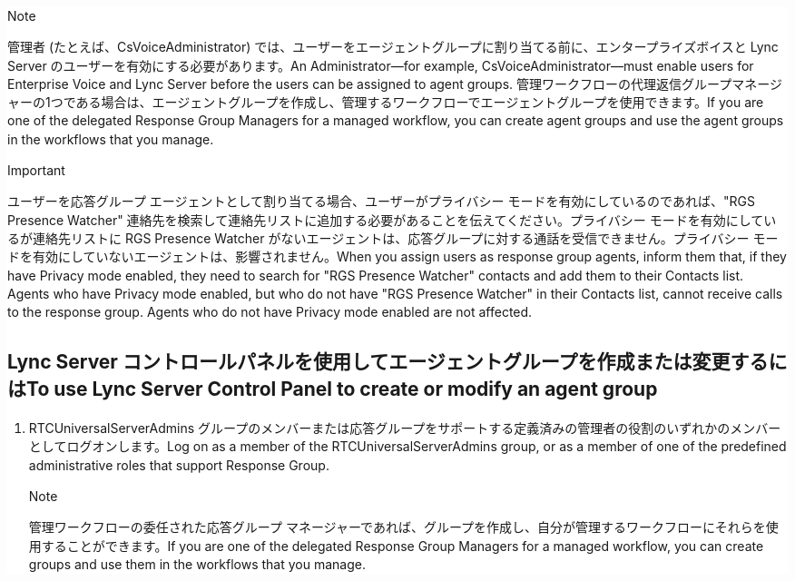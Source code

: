 <div>


> [!NOTE]  
> <span data-ttu-id="31986-107">管理者 (たとえば、CsVoiceAdministrator) では、ユーザーをエージェントグループに割り当てる前に、エンタープライズボイスと Lync Server のユーザーを有効にする必要があります。</span><span class="sxs-lookup"><span data-stu-id="31986-107">An Administrator—for example, CsVoiceAdministrator—must enable users for Enterprise Voice and Lync Server before the users can be assigned to agent groups.</span></span> <span data-ttu-id="31986-108">管理ワークフローの代理返信グループマネージャーの1つである場合は、エージェントグループを作成し、管理するワークフローでエージェントグループを使用できます。</span><span class="sxs-lookup"><span data-stu-id="31986-108">If you are one of the delegated Response Group Managers for a managed workflow, you can create agent groups and use the agent groups in the workflows that you manage.</span></span>



</div>

<div>


> [!IMPORTANT]  
> <span data-ttu-id="31986-p102">ユーザーを応答グループ エージェントとして割り当てる場合、ユーザーがプライバシー モードを有効にしているのであれば、"RGS Presence Watcher" 連絡先を検索して連絡先リストに追加する必要があることを伝えてください。プライバシー モードを有効にしているが連絡先リストに RGS Presence Watcher がないエージェントは、応答グループに対する通話を受信できません。プライバシー モードを有効にしていないエージェントは、影響されません。</span><span class="sxs-lookup"><span data-stu-id="31986-p102">When you assign users as response group agents, inform them that, if they have Privacy mode enabled, they need to search for "RGS Presence Watcher" contacts and add them to their Contacts list. Agents who have Privacy mode enabled, but who do not have "RGS Presence Watcher" in their Contacts list, cannot receive calls to the response group. Agents who do not have Privacy mode enabled are not affected.</span></span>



</div>

<div>

## <a name="to-use-lync-server-control-panel-to-create-or-modify-an-agent-group"></a><span data-ttu-id="31986-112">Lync Server コントロールパネルを使用してエージェントグループを作成または変更するには</span><span class="sxs-lookup"><span data-stu-id="31986-112">To use Lync Server Control Panel to create or modify an agent group</span></span>

1.  <span data-ttu-id="31986-113">RTCUniversalServerAdmins グループのメンバーまたは応答グループをサポートする定義済みの管理者の役割のいずれかのメンバーとしてログオンします。</span><span class="sxs-lookup"><span data-stu-id="31986-113">Log on as a member of the RTCUniversalServerAdmins group, or as a member of one of the predefined administrative roles that support Response Group.</span></span>
    
    <div>
    

    > [!NOTE]  
    > <span data-ttu-id="31986-114">管理ワークフローの委任された応答グループ マネージャーであれば、グループを作成し、自分が管理するワークフローにそれらを使用することができます。</span><span class="sxs-lookup"><span data-stu-id="31986-114">If you are one of the delegated Response Group Managers for a managed workflow, you can create groups and use them in the workflows that you manage.</span></span>

    
    </div>
